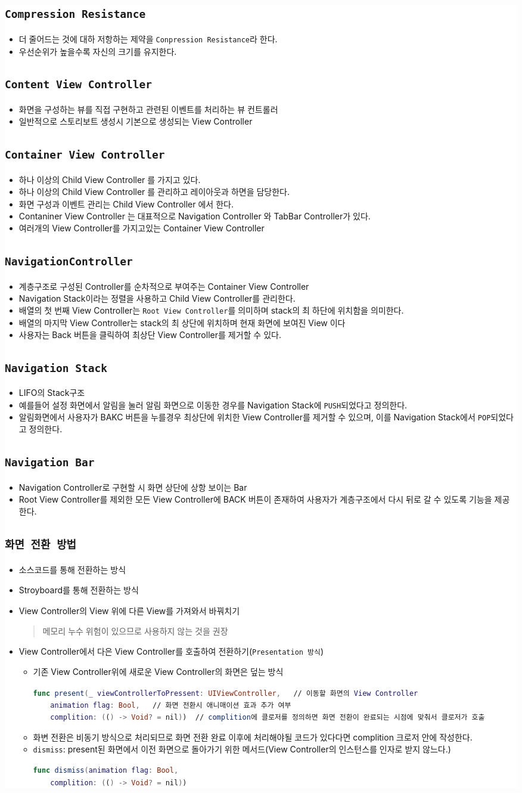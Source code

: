 ## `Compression Resistance`
* 더 줄어드는 것에 대하 저항하는 제약을 `Conpression Resistance`라 한다.
* 우선순위가 높을수록 자신의 크기를 유지한다.

## `Content View Controller`
* 화면을 구성하는 뷰를 직접 구현하고 관련된 이벤트를 처리하는 뷰 컨트롤러
* 일반적으로 스토리보트 생성시 기본으로 생성되는 View Controller

## `Container View Controller`
* 하나 이상의 Child View Controller 를 가지고 있다.
* 하나 이상의 Child View Controller 를 관리하고 레이아웃과 하면을 담당한다.
* 화면 구성과 이벤트 관리는 Child View Controller 에서 한다.
* Contaniner View Controller 는 대표적으로 Navigation Controller 와 TabBar Controller가 있다.
* 여러개의 View Controller를 가지고있는 Container View Controller

## `NavigationController`
* 계층구조로 구성된 Controller를 순차적으로 부여주는 Container View Controller
* Navigation Stack이라는 정렬을 사용하고 Child View Controller를 관리한다.
* 배열의 첫 번째 View Controller는 `Root View Controller`를 의미하며 stack의 최 하단에 위치함을 의미한다.
* 배열의 마지막 View Controller는 stack의 최 상단에 위치하며 현재 화면에 보여진 View 이다
* 사용자는 Back 버튼을 클릭하여 최상단 View Controller를 제거할 수 있다.

## `Navigation Stack`
* LIFO의 Stack구조
* 예를들어 설정 화면에서 알림을 눌러 알림 화면으로 이동한 경우를 Navigation Stack에 `PUSH`되었다고 정의한다.
* 알림화면에서 사용자가 BAKC 버튼을 누를경우 최상단에 위치한 View Controller를 제거할 수 있으며, 이를 Navigation Stack에서 `POP`되었다고 정의한다.


## `Navigation Bar`
* Navigation Controller로 구현할 시 화면 상단에 상항 보이는 Bar
* Root View Controller를 제외한 모든 View Controller에 BACK 버튼이 존재하여 사용자가 계층구조에서 다시 뒤로 갈 수 있도록 기능을 제공한다.

## `화면 전환 방법`
* 소스코드를 통해 전환하는 방식
* Stroyboard를 통해 전환하는 방식

* View Controller의 View 위에 다른 View를 가져와서 바꿔치기    
  >메모리 누수 위험이 있으므로 사용하지 않는 것을 권장 
* View Controller에서 다은 View Controller를 호출하여 전환하기(`Presentation 방식`)
  * 기존 View Controller위에 새로운 View Controller의 화면은 덮는 방식
    ```Swift
    func present(_ viewControllerToPressent: UIViewController,   // 이동할 화면의 View Controller
        animation flag: Bool,   // 화면 전환시 애니매이션 효과 추가 여부
        complition: (() -> Void? = nil))  // complition에 클로저를 정의하면 화면 전환이 완료되는 시점에 맞춰서 클로저가 호출
    ``` 
  * 화변 전환은 비동기 방식으로 처리되므로 화면 전환 완료 이후에 처리해야될 코드가 있다다면 complition 크로저 안에 작성한다.  
  * `dismiss`: present된 화면에서 이전 화면으로 돌아가기 위한 메서드(View Controller의 인스턴스를 인자로 받지 않느다.)
    ```Swift
    func dismiss(animation flag: Bool, 
        complition: (() -> Void? = nil))
    ``` 
